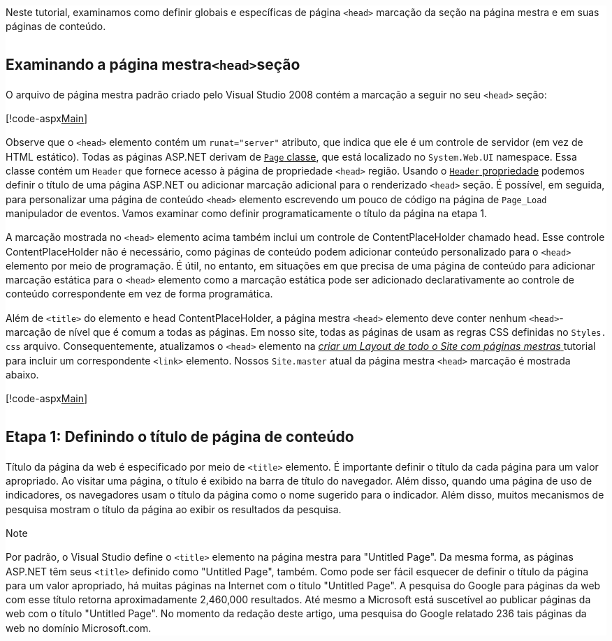 Neste tutorial, examinamos como definir globais e específicas de página `<head>` marcação da seção na página mestra e em suas páginas de conteúdo.

## <a name="examining-the-master-pagesheadsection"></a>Examinando a página mestra`<head>`seção

O arquivo de página mestra padrão criado pelo Visual Studio 2008 contém a marcação a seguir no seu `<head>` seção:


[!code-aspx[Main](specifying-the-title-meta-tags-and-other-html-headers-in-the-master-page-cs/samples/sample1.aspx)]

Observe que o `<head>` elemento contém um `runat="server"` atributo, que indica que ele é um controle de servidor (em vez de HTML estático). Todas as páginas ASP.NET derivam de [ `Page` classe](https://msdn.microsoft.com/library/system.web.ui.page.aspx), que está localizado no `System.Web.UI` namespace. Essa classe contém um `Header` que fornece acesso à página de propriedade `<head>` região. Usando o [ `Header` propriedade](https://msdn.microsoft.com/library/system.web.ui.page.header.aspx) podemos definir o título de uma página ASP.NET ou adicionar marcação adicional para o renderizado `<head>` seção. É possível, em seguida, para personalizar uma página de conteúdo `<head>` elemento escrevendo um pouco de código na página de `Page_Load` manipulador de eventos. Vamos examinar como definir programaticamente o título da página na etapa 1.

A marcação mostrada no `<head>` elemento acima também inclui um controle de ContentPlaceHolder chamado head. Esse controle ContentPlaceHolder não é necessário, como páginas de conteúdo podem adicionar conteúdo personalizado para o `<head>` elemento por meio de programação. É útil, no entanto, em situações em que precisa de uma página de conteúdo para adicionar marcação estática para o `<head>` elemento como a marcação estática pode ser adicionado declarativamente ao controle de conteúdo correspondente em vez de forma programática.

Além de `<title>` do elemento e head ContentPlaceHolder, a página mestra `<head>` elemento deve conter nenhum `<head>`-marcação de nível que é comum a todas as páginas. Em nosso site, todas as páginas de usam as regras CSS definidas no `Styles.css` arquivo. Consequentemente, atualizamos o `<head>` elemento na [ *criar um Layout de todo o Site com páginas mestras* ](creating-a-site-wide-layout-using-master-pages-cs.md) tutorial para incluir um correspondente `<link>` elemento. Nossos `Site.master` atual da página mestra `<head>` marcação é mostrada abaixo.


[!code-aspx[Main](specifying-the-title-meta-tags-and-other-html-headers-in-the-master-page-cs/samples/sample2.aspx)]

## <a name="step-1-setting-a-content-pages-title"></a>Etapa 1: Definindo o título de página de conteúdo

Título da página da web é especificado por meio de `<title>` elemento. É importante definir o título da cada página para um valor apropriado. Ao visitar uma página, o título é exibido na barra de título do navegador. Além disso, quando uma página de uso de indicadores, os navegadores usam o título da página como o nome sugerido para o indicador. Além disso, muitos mecanismos de pesquisa mostram o título da página ao exibir os resultados da pesquisa.

> [!NOTE]
> Por padrão, o Visual Studio define o `<title>` elemento na página mestra para "Untitled Page". Da mesma forma, as páginas ASP.NET têm seus `<title>` definido como "Untitled Page", também. Como pode ser fácil esquecer de definir o título da página para um valor apropriado, há muitas páginas na Internet com o título "Untitled Page". A pesquisa do Google para páginas da web com esse título retorna aproximadamente 2,460,000 resultados. Até mesmo a Microsoft está suscetível ao publicar páginas da web com o título "Untitled Page". No momento da redação deste artigo, uma pesquisa do Google relatado 236 tais páginas da web no domínio Microsoft.com.
